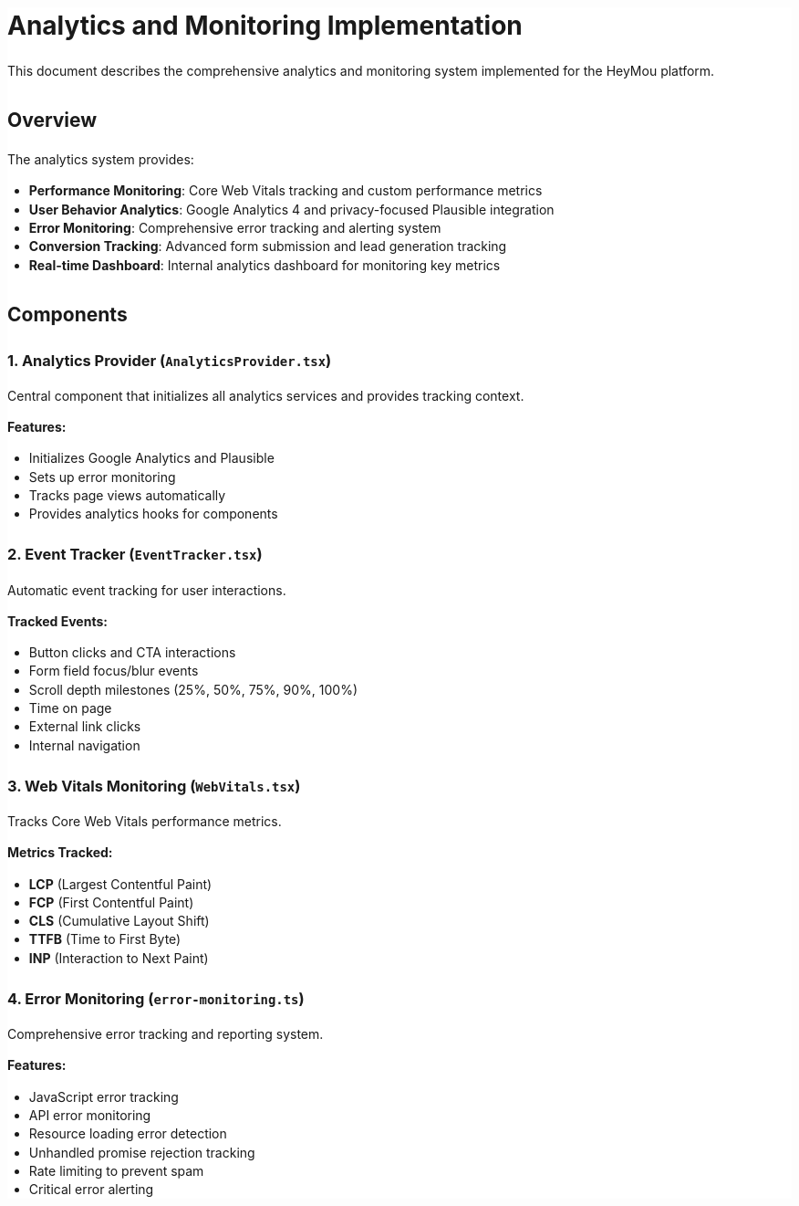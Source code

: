 # Analytics and Monitoring Implementation

This document describes the comprehensive analytics and monitoring system implemented for the HeyMou platform.

## Overview

The analytics system provides:
- **Performance Monitoring**: Core Web Vitals tracking and custom performance metrics
- **User Behavior Analytics**: Google Analytics 4 and privacy-focused Plausible integration
- **Error Monitoring**: Comprehensive error tracking and alerting system
- **Conversion Tracking**: Advanced form submission and lead generation tracking
- **Real-time Dashboard**: Internal analytics dashboard for monitoring key metrics

## Components

### 1. Analytics Provider (`AnalyticsProvider.tsx`)
Central component that initializes all analytics services and provides tracking context.

**Features:**
- Initializes Google Analytics and Plausible
- Sets up error monitoring
- Tracks page views automatically
- Provides analytics hooks for components

### 2. Event Tracker (`EventTracker.tsx`)
Automatic event tracking for user interactions.

**Tracked Events:**
- Button clicks and CTA interactions
- Form field focus/blur events
- Scroll depth milestones (25%, 50%, 75%, 90%, 100%)
- Time on page
- External link clicks
- Internal navigation

### 3. Web Vitals Monitoring (`WebVitals.tsx`)
Tracks Core Web Vitals performance metrics.

**Metrics Tracked:**
- **LCP** (Largest Contentful Paint)
- **FCP** (First Contentful Paint)
- **CLS** (Cumulative Layout Shift)
- **TTFB** (Time to First Byte)
- **INP** (Interaction to Next Paint)

### 4. Error Monitoring (`error-monitoring.ts`)
Comprehensive error tracking and reporting system.

**Features:**
- JavaScript error tracking
- API error monitoring
- Resource loading error detection
- Unhandled promise rejection tracking
- Rate limiting to prevent spam
- Critical error alerting
